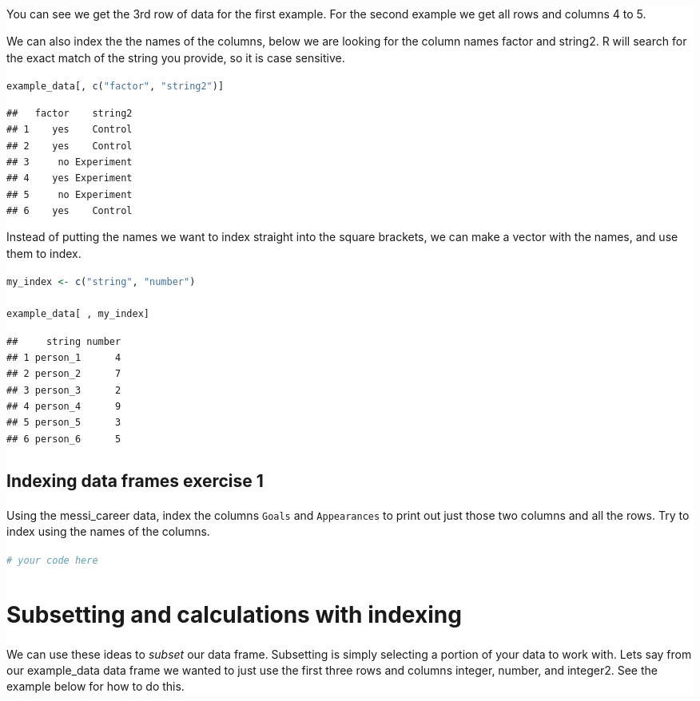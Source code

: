 You can see we get the 3rd row of data for the first example. For the second example we get all rows and columns 4 to 5.

We can also index the the names of the columns, below we are looking for the column names factor and string2. R will search for the exact match of the string you provide, so it is case sensitive.


``` r
example_data[, c("factor", "string2")]
```

```
##   factor    string2
## 1    yes    Control
## 2    yes    Control
## 3     no Experiment
## 4    yes Experiment
## 5     no Experiment
## 6    yes    Control
```

Instead of putting the names we want to index straight into the square brackets, we can make a vector with the names, and use them to index.


``` r
my_index <- c("string", "number")

example_data[ , my_index]
```

```
##     string number
## 1 person_1      4
## 2 person_2      7
## 3 person_3      2
## 4 person_4      9
## 5 person_5      3
## 6 person_6      5
```

## Indexing data frames exercise 1

Using the messi_career data, index the columns `Goals` and `Appearances` to print out just those two columns and all the rows. Try to index using the names of the columns. 


``` r
# your code here
```

# Subsetting and calculations with indexing

We can use these ideas to *subset* our data frame. Subsetting is simply selecting a portion of your data to work with. Lets say from our example_data data frame we wanted to just use the first three rows and columns integer, number, and integer2. See the example below for how to do this.
